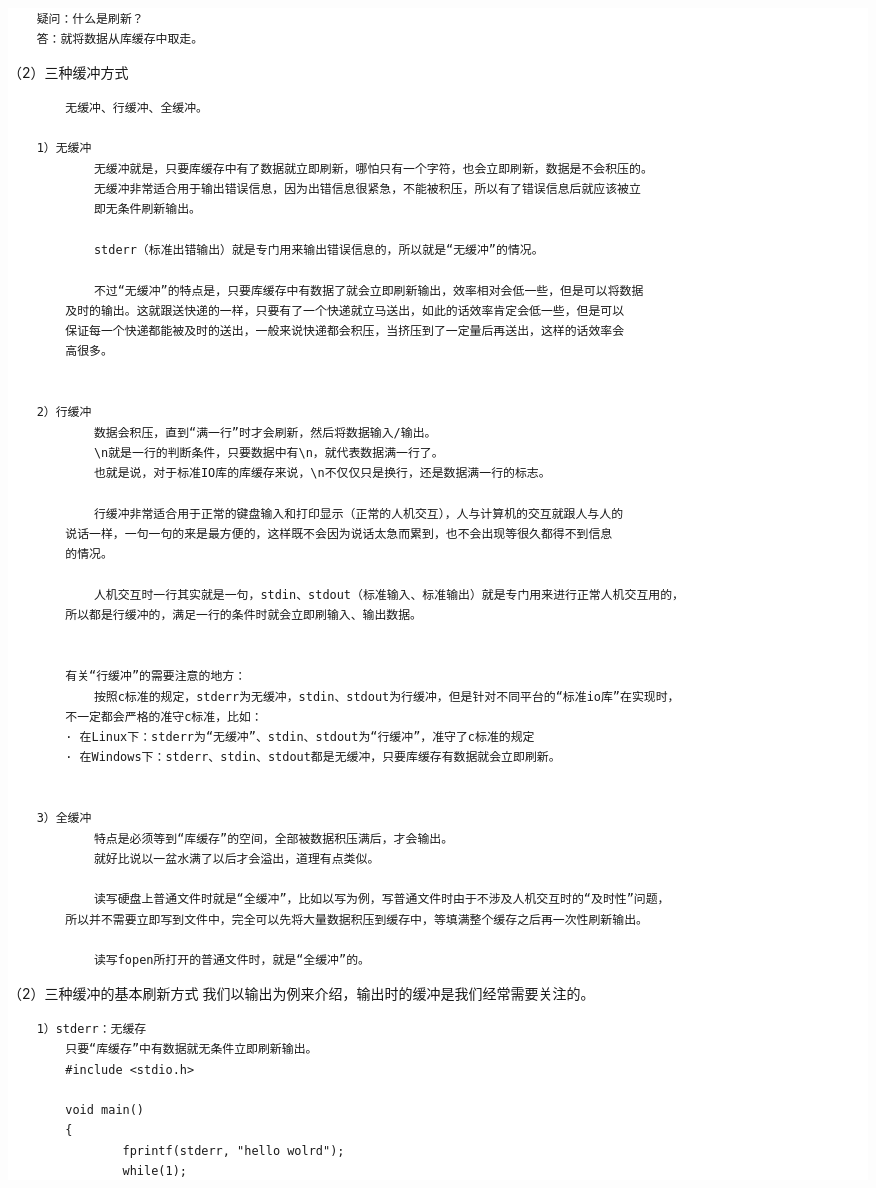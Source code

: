 		疑问：什么是刷新？
		答：就将数据从库缓存中取走。
		
（2）三种缓冲方式

			无缓冲、行缓冲、全缓冲。

		1）无缓冲
				无缓冲就是，只要库缓存中有了数据就立即刷新，哪怕只有一个字符，也会立即刷新，数据是不会积压的。
				无缓冲非常适合用于输出错误信息，因为出错信息很紧急，不能被积压，所以有了错误信息后就应该被立
				即无条件刷新输出。
				
				stderr（标准出错输出）就是专门用来输出错误信息的，所以就是“无缓冲”的情况。
				
				不过“无缓冲”的特点是，只要库缓存中有数据了就会立即刷新输出，效率相对会低一些，但是可以将数据
			及时的输出。这就跟送快递的一样，只要有了一个快递就立马送出，如此的话效率肯定会低一些，但是可以
			保证每一个快递都能被及时的送出，一般来说快递都会积压，当挤压到了一定量后再送出，这样的话效率会
			高很多。
					
					
		2）行缓冲
				数据会积压，直到“满一行”时才会刷新，然后将数据输入/输出。
				\n就是一行的判断条件，只要数据中有\n，就代表数据满一行了。
				也就是说，对于标准IO库的库缓存来说，\n不仅仅只是换行，还是数据满一行的标志。
				
				行缓冲非常适合用于正常的键盘输入和打印显示（正常的人机交互），人与计算机的交互就跟人与人的
			说话一样，一句一句的来是最方便的，这样既不会因为说话太急而累到，也不会出现等很久都得不到信息
			的情况。
				
				人机交互时一行其实就是一句，stdin、stdout（标准输入、标准输出）就是专门用来进行正常人机交互用的，
			所以都是行缓冲的，满足一行的条件时就会立即刷输入、输出数据。
	
	
			有关“行缓冲”的需要注意的地方：
				按照c标准的规定，stderr为无缓冲，stdin、stdout为行缓冲，但是针对不同平台的“标准io库”在实现时，
			不一定都会严格的准守c标准，比如：
			· 在Linux下：stderr为“无缓冲”、stdin、stdout为“行缓冲”，准守了c标准的规定
			· 在Windows下：stderr、stdin、stdout都是无缓冲，只要库缓存有数据就会立即刷新。
				
				
		3）全缓冲
				特点是必须等到“库缓存”的空间，全部被数据积压满后，才会输出。
				就好比说以一盆水满了以后才会溢出，道理有点类似。
				
				读写硬盘上普通文件时就是“全缓冲”，比如以写为例，写普通文件时由于不涉及人机交互时的“及时性”问题，
			所以并不需要立即写到文件中，完全可以先将大量数据积压到缓存中，等填满整个缓存之后再一次性刷新输出。
				
				读写fopen所打开的普通文件时，就是“全缓冲”的。
				
				
（2）三种缓冲的基本刷新方式
		我们以输出为例来介绍，输出时的缓冲是我们经常需要关注的。
		
		1）stderr：无缓存
			只要“库缓存”中有数据就无条件立即刷新输出。
			#include <stdio.h>
			
			void main()
			{
					fprintf(stderr, "hello wolrd"); 
					while(1);
